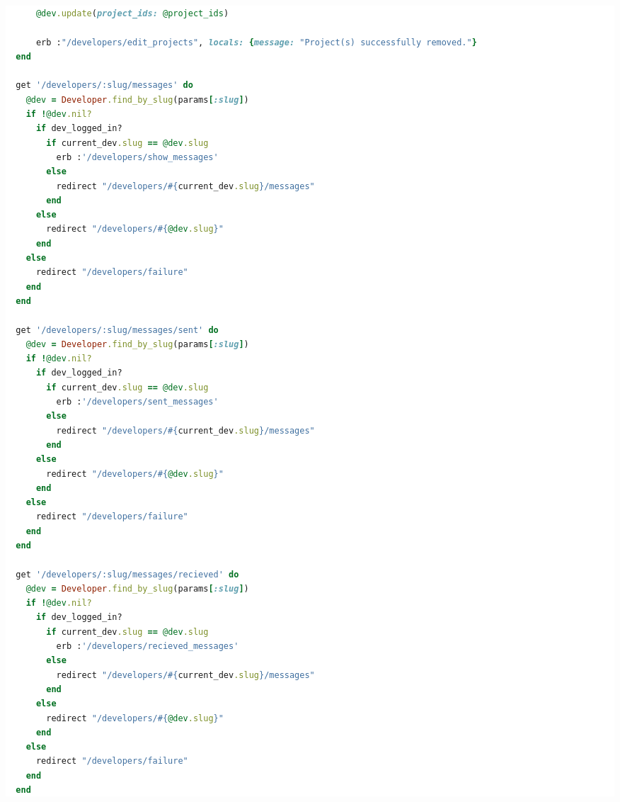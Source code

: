 ```ruby
      @dev.update(project_ids: @project_ids)

      erb :"/developers/edit_projects", locals: {message: "Project(s) successfully removed."} 
  end

  get '/developers/:slug/messages' do
    @dev = Developer.find_by_slug(params[:slug])
    if !@dev.nil?
      if dev_logged_in?
        if current_dev.slug == @dev.slug
          erb :'/developers/show_messages'
        else
          redirect "/developers/#{current_dev.slug}/messages"
        end
      else
        redirect "/developers/#{@dev.slug}"
      end
    else
      redirect "/developers/failure"
    end
  end

  get '/developers/:slug/messages/sent' do
    @dev = Developer.find_by_slug(params[:slug])
    if !@dev.nil?
      if dev_logged_in?
        if current_dev.slug == @dev.slug
          erb :'/developers/sent_messages'
        else
          redirect "/developers/#{current_dev.slug}/messages"
        end
      else
        redirect "/developers/#{@dev.slug}"
      end
    else
      redirect "/developers/failure"
    end
  end

  get '/developers/:slug/messages/recieved' do
    @dev = Developer.find_by_slug(params[:slug])
    if !@dev.nil?
      if dev_logged_in?
        if current_dev.slug == @dev.slug
          erb :'/developers/recieved_messages'
        else
          redirect "/developers/#{current_dev.slug}/messages"
        end
      else
        redirect "/developers/#{@dev.slug}"
      end
    else
      redirect "/developers/failure"
    end
  end
```

